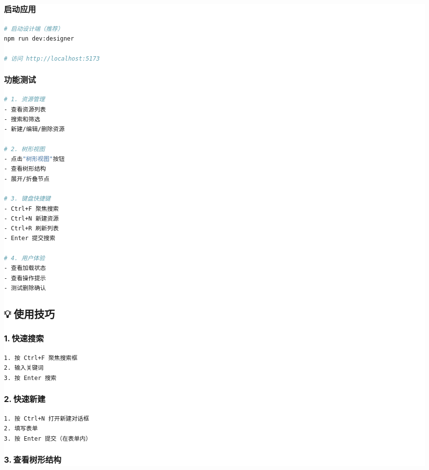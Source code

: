 ### 启动应用

```bash
# 启动设计端（推荐）
npm run dev:designer

# 访问 http://localhost:5173
```

### 功能测试

```bash
# 1. 资源管理
- 查看资源列表
- 搜索和筛选
- 新建/编辑/删除资源

# 2. 树形视图
- 点击"树形视图"按钮
- 查看树形结构
- 展开/折叠节点

# 3. 键盘快捷键
- Ctrl+F 聚焦搜索
- Ctrl+N 新建资源
- Ctrl+R 刷新列表
- Enter 提交搜索

# 4. 用户体验
- 查看加载状态
- 查看操作提示
- 测试删除确认
```

## 💡 使用技巧

### 1. 快速搜索

```
1. 按 Ctrl+F 聚焦搜索框
2. 输入关键词
3. 按 Enter 搜索
```

### 2. 快速新建

```
1. 按 Ctrl+N 打开新建对话框
2. 填写表单
3. 按 Enter 提交（在表单内）
```

### 3. 查看树形结构
